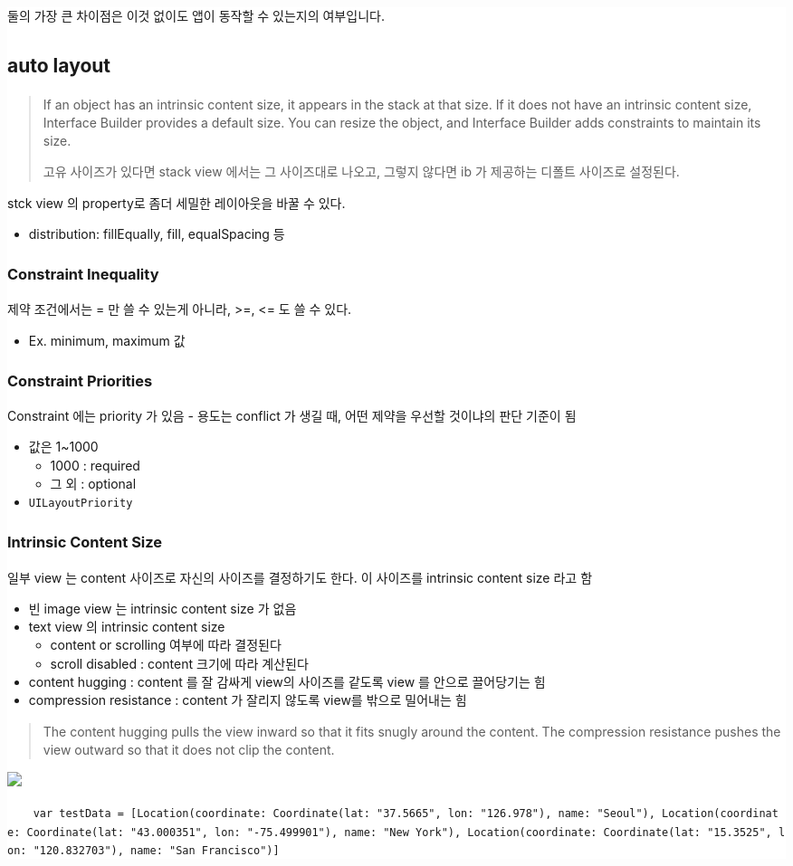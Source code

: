 둘의 가장 큰 차이점은 이것 없이도 앱이 동작할 수 있는지의 여부입니다. 



## auto layout

>  If an object has an intrinsic content size, it appears in the stack at that size. If it does not have an intrinsic content size, Interface Builder provides a default size. You can resize the object, and Interface Builder adds constraints to maintain its size.
>
> 고유 사이즈가 있다면 stack view 에서는 그 사이즈대로 나오고, 그렇지 않다면 ib 가 제공하는 디폴트 사이즈로 설정된다.

stck view 의 property로 좀더 세밀한 레이아웃을 바꿀 수 있다. 

- distribution: fillEqually, fill, equalSpacing 등



### Constraint Inequality

제약 조건에서는 = 만 쓸 수 있는게 아니라, >=, <= 도 쓸 수 있다.

- Ex. minimum, maximum 값



### Constraint Priorities

Constraint 에는 priority 가 있음 - 용도는 conflict 가 생길 때, 어떤 제약을 우선할 것이냐의 판단 기준이 됨

- 값은 1~1000
  - 1000 : required
  - 그 외 : optional
- `UILayoutPriority`



### Intrinsic Content Size

일부 view 는 content 사이즈로 자신의 사이즈를 결정하기도 한다. 이 사이즈를 intrinsic content size 라고 함

- 빈 image view 는 intrinsic content size 가 없음
- text view 의 intrinsic content size
  - content or scrolling 여부에 따라 결정된다
  - scroll disabled : content 크기에 따라 계산된다
- content hugging : content 를 잘 감싸게 view의 사이즈를 같도록 view 를 안으로 끌어당기는 힘
- compression resistance : content 가 잘리지 않도록 view를 밖으로 밀어내는 힘

> The content hugging pulls the view inward so that it fits snugly around the content. The compression resistance pushes the view outward so that it does not clip the content.

![](https://developer.apple.com/library/archive/documentation/UserExperience/Conceptual/AutolayoutPG/Art/intrinsic_content_size_2x.png)





```
    var testData = [Location(coordinate: Coordinate(lat: "37.5665", lon: "126.978"), name: "Seoul"), Location(coordinate: Coordinate(lat: "43.000351", lon: "-75.499901"), name: "New York"), Location(coordinate: Coordinate(lat: "15.3525", lon: "120.832703"), name: "San Francisco")]
```


